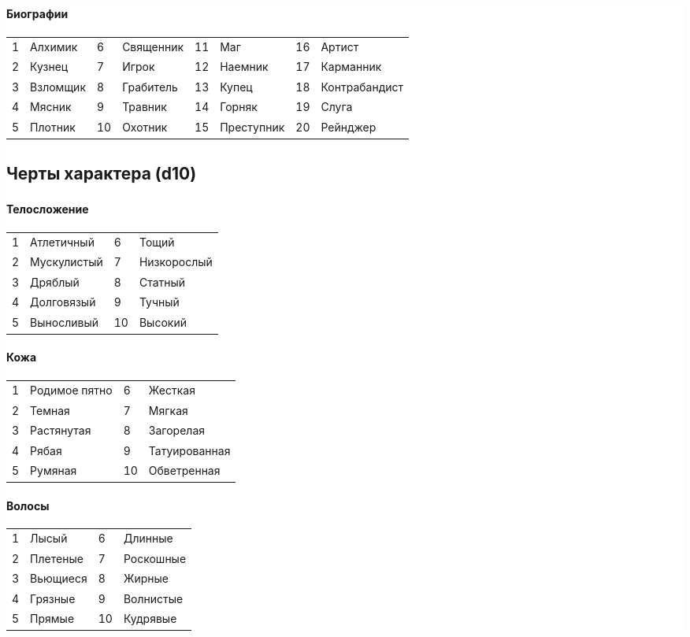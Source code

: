 #### Биографии

|||||||||
|------|-----------|-----------|-----------|----------|---------|------|----------|
| 1 |Алхимик | 6 |Священник | 11 |Маг | 16 |Артист |
| 2 |Кузнец| 7 |Игрок | 12 |Наемник| 17 |Карманник|
| 3 |Взломщик | 8 |Грабитель| 13 |Купец | 18 |Контрабандист|
| 4 |Мясник | 9 |Травник | 14 |Горняк | 19 |Слуга|
| 5 | Плотник | 10 |Охотник | 15 |Преступник | 20 |Рейнджер |

<p></p>

## Черты характера (d10)

#### Телосложение

| | | | |
| -------- | -------- | ---- | ---------- |
| 1 | Атлетичный | 6 | Тощий |
| 2 | Мускулистый | 7 | Низкорослый |
| 3 | Дряблый | 8 | Статный |
| 4 | Долговязый | 9 | Тучный |
| 5 | Выносливый | 10 | Высокий |

#### Кожа

| | | | |
| ---- | ---------- | ---- | --------- |
| 1 | Родимое пятно | 6 | Жесткая |
| 2 | Темная | 7 | Мягкая |
| 3 | Растянутая | 8 | Загорелая |
| 4 | Рябая | 9 | Татуированная |
| 5 | Румяная | 10 | Обветренная |

#### Волосы

| | | | |
| ---- | ------- | ---- | --------- |
| 1 | Лысый | 6 | Длинные |
| 2 | Плетеные | 7 | Роскошные |
| 3 | Вьющиеся | 8 | Жирные |
| 4 | Грязные | 9 | Волнистые |
| 5 | Прямые | 10 | Кудрявые |
